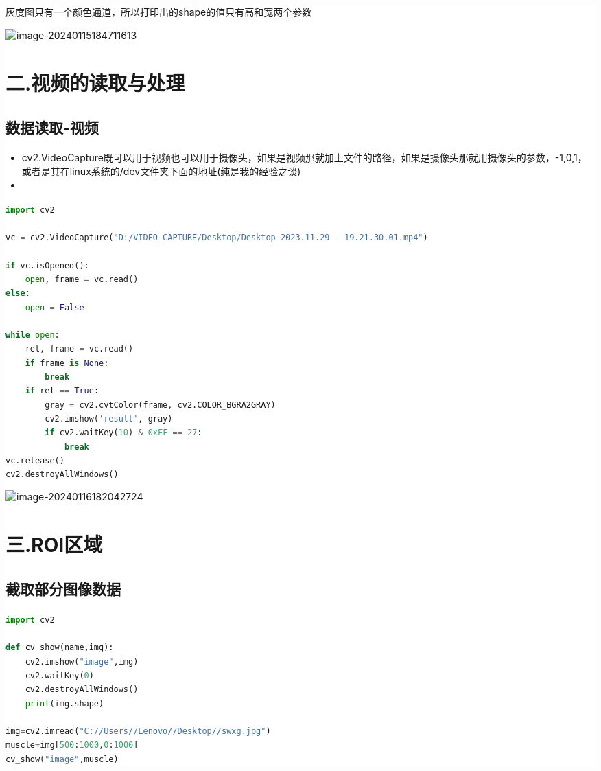 灰度图只有一个颜色通道，所以打印出的shape的值只有高和宽两个参数

![image-20240115184711613](C:\Users\Lenovo\AppData\Roaming\Typora\typora-user-images\image-20240115184711613.png)

# 二.视频的读取与处理

## 数据读取-视频

* cv2.VideoCapture既可以用于视频也可以用于摄像头，如果是视频那就加上文件的路径，如果是摄像头那就用摄像头的参数，-1,0,1，或者是其在linux系统的/dev文件夹下面的地址(纯是我的经验之谈)
* 

~~~python
import cv2  

vc = cv2.VideoCapture("D:/VIDEO_CAPTURE/Desktop/Desktop 2023.11.29 - 19.21.30.01.mp4")

if vc.isOpened():
    open, frame = vc.read()
else:
    open = False

while open:
    ret, frame = vc.read()
    if frame is None:
        break
    if ret == True:
        gray = cv2.cvtColor(frame, cv2.COLOR_BGRA2GRAY)
        cv2.imshow('result', gray)
        if cv2.waitKey(10) & 0xFF == 27:
            break
vc.release()
cv2.destroyAllWindows()
~~~



![image-20240116182042724](C:\Users\Lenovo\AppData\Roaming\Typora\typora-user-images\image-20240116182042724.png)

# 三.ROI区域

## 截取部分图像数据

~~~python
import cv2

def cv_show(name,img):
    cv2.imshow("image",img)
    cv2.waitKey(0)
    cv2.destroyAllWindows()
    print(img.shape)

img=cv2.imread("C://Users//Lenovo//Desktop//swxg.jpg")
muscle=img[500:1000,0:1000]
cv_show("image",muscle)
~~~
